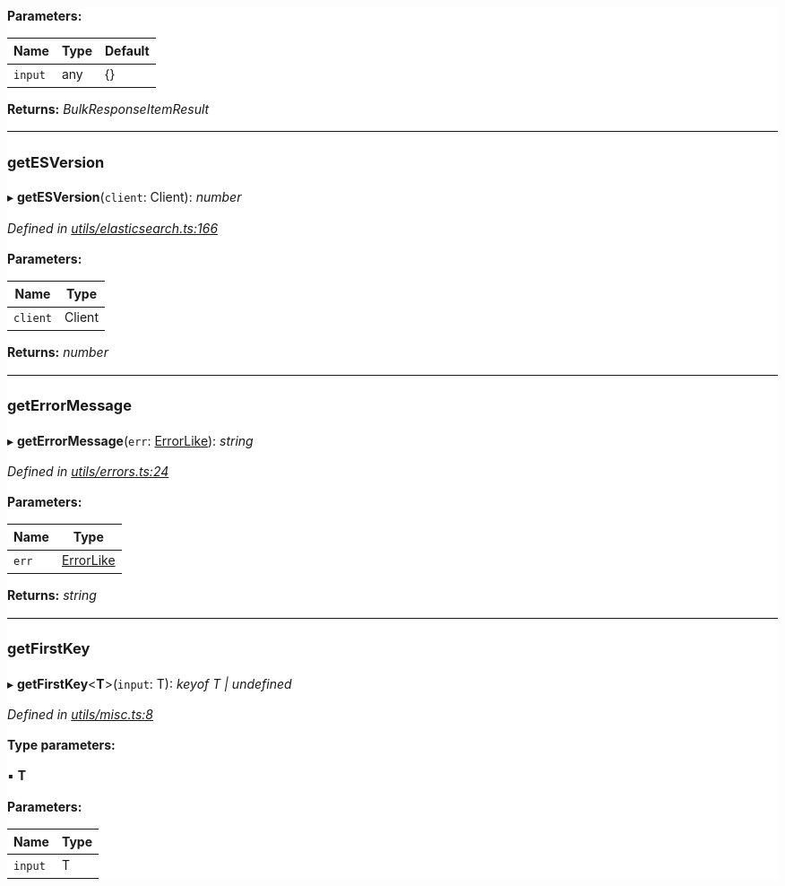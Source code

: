 **Parameters:**

Name | Type | Default |
------ | ------ | ------ |
`input` | any |  {} |

**Returns:** *BulkResponseItemResult*

___

###  getESVersion

▸ **getESVersion**(`client`: Client): *number*

*Defined in [utils/elasticsearch.ts:166](https://github.com/terascope/teraslice/blob/d2d877b60/packages/elasticsearch-store/src/utils/elasticsearch.ts#L166)*

**Parameters:**

Name | Type |
------ | ------ |
`client` | Client |

**Returns:** *number*

___

###  getErrorMessage

▸ **getErrorMessage**(`err`: [ErrorLike](overview.md#errorlike)): *string*

*Defined in [utils/errors.ts:24](https://github.com/terascope/teraslice/blob/d2d877b60/packages/elasticsearch-store/src/utils/errors.ts#L24)*

**Parameters:**

Name | Type |
------ | ------ |
`err` | [ErrorLike](overview.md#errorlike) |

**Returns:** *string*

___

###  getFirstKey

▸ **getFirstKey**<**T**>(`input`: T): *keyof T | undefined*

*Defined in [utils/misc.ts:8](https://github.com/terascope/teraslice/blob/d2d877b60/packages/elasticsearch-store/src/utils/misc.ts#L8)*

**Type parameters:**

▪ **T**

**Parameters:**

Name | Type |
------ | ------ |
`input` | T |
